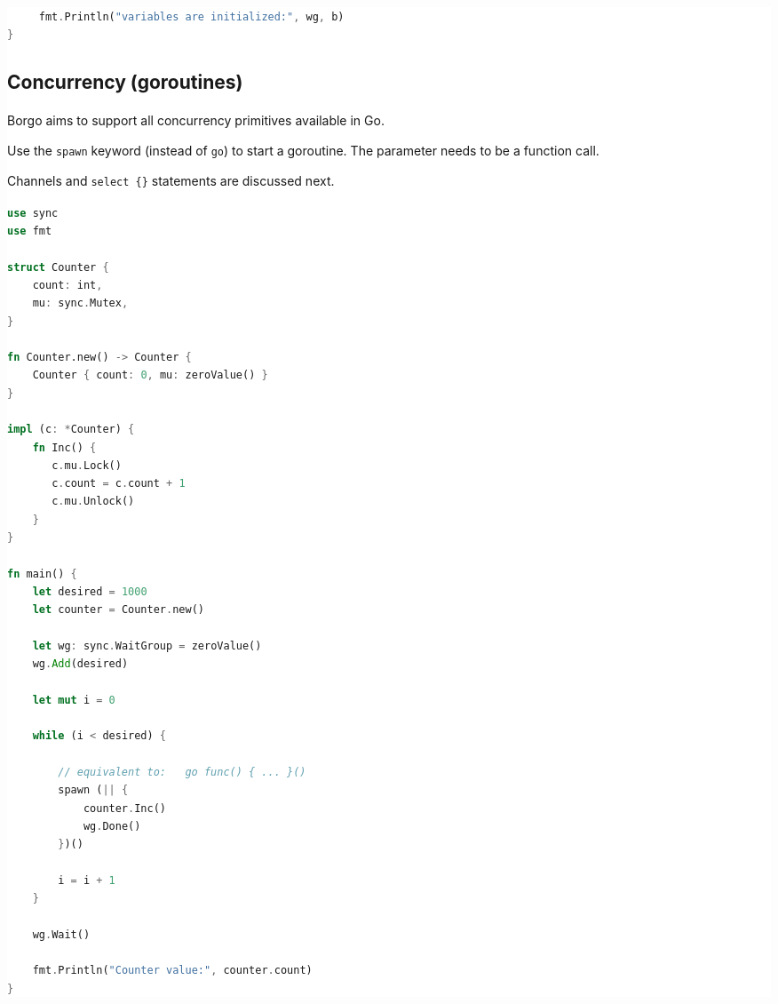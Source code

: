 ```rust
     fmt.Println("variables are initialized:", wg, b)
}
```

## Concurrency (goroutines)

Borgo aims to support all concurrency primitives available in Go.

Use the `spawn` keyword (instead of `go`) to start a goroutine. The parameter
needs to be a function call.

Channels and `select {}` statements are discussed next.

```rust
use sync
use fmt

struct Counter {
    count: int,
    mu: sync.Mutex,
}

fn Counter.new() -> Counter {
    Counter { count: 0, mu: zeroValue() }
}

impl (c: *Counter) {
    fn Inc() {
       c.mu.Lock() 
       c.count = c.count + 1
       c.mu.Unlock() 
    }
}

fn main() {
	let desired = 1000
	let counter = Counter.new()

    let wg: sync.WaitGroup = zeroValue()
	wg.Add(desired)

    let mut i = 0

    while (i < desired) {

        // equivalent to:   go func() { ... }()
		spawn (|| {
			counter.Inc()
			wg.Done()
		})()

        i = i + 1
	}

	wg.Wait()

    fmt.Println("Counter value:", counter.count)
}
```
